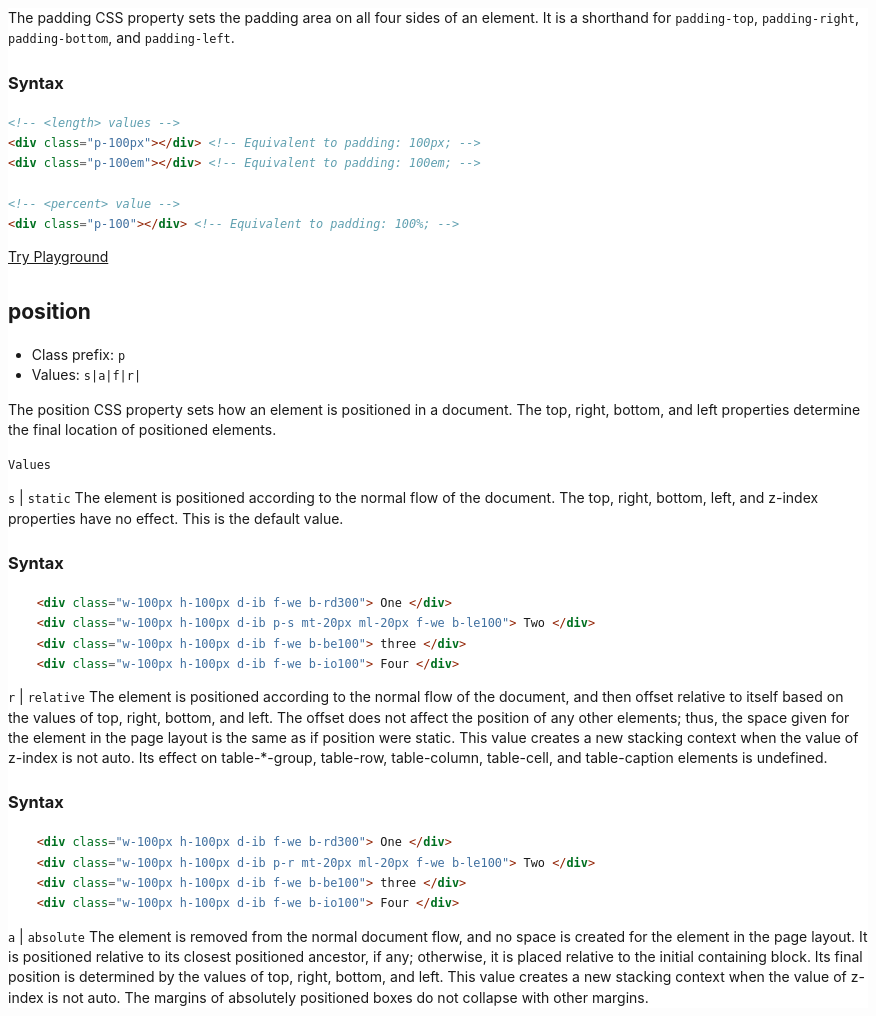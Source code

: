 The padding CSS property sets the padding area on all four sides of an element. It is a shorthand for `padding-top`, `padding-right`, `padding-bottom`, and `padding-left`.

### Syntax
```html
<!-- <length> values -->
<div class="p-100px"></div> <!-- Equivalent to padding: 100px; -->
<div class="p-100em"></div> <!-- Equivalent to padding: 100em; -->

<!-- <percent> value -->
<div class="p-100"></div> <!-- Equivalent to padding: 100%; -->
```
[Try Playground](../../../cssist/demo)

## position
- Class prefix: `p`
- Values: `s|a|f|r|`

The position CSS property sets how an element is positioned in a document. The top, right, bottom, and left properties determine the final location of positioned elements.

`Values`

`s` | `static`
    The element is positioned according to the normal flow of the document. The top, right, bottom, left, and z-index properties have no effect. This is the default value.

### Syntax
```html
    <div class="w-100px h-100px d-ib f-we b-rd300"> One </div>
    <div class="w-100px h-100px d-ib p-s mt-20px ml-20px f-we b-le100"> Two </div>
    <div class="w-100px h-100px d-ib f-we b-be100"> three </div>
    <div class="w-100px h-100px d-ib f-we b-io100"> Four </div>
```

`r` | `relative`
The element is positioned according to the normal flow of the document, and then offset relative to itself based on the values of top, right, bottom, and left. The offset does not affect the position of any other elements; thus, the space given for the element in the page layout is the same as if position were static.
This value creates a new stacking context when the value of z-index is not auto. Its effect on table-*-group, table-row, table-column, table-cell, and table-caption elements is undefined.

### Syntax
```html
    <div class="w-100px h-100px d-ib f-we b-rd300"> One </div>
    <div class="w-100px h-100px d-ib p-r mt-20px ml-20px f-we b-le100"> Two </div>
    <div class="w-100px h-100px d-ib f-we b-be100"> three </div>
    <div class="w-100px h-100px d-ib f-we b-io100"> Four </div>
```

`a` | `absolute`
The element is removed from the normal document flow, and no space is created for the element in the page layout. It is positioned relative to its closest positioned ancestor, if any; otherwise, it is placed relative to the initial containing block. Its final position is determined by the values of top, right, bottom, and left.
This value creates a new stacking context when the value of z-index is not auto. The margins of absolutely positioned boxes do not collapse with other margins.
